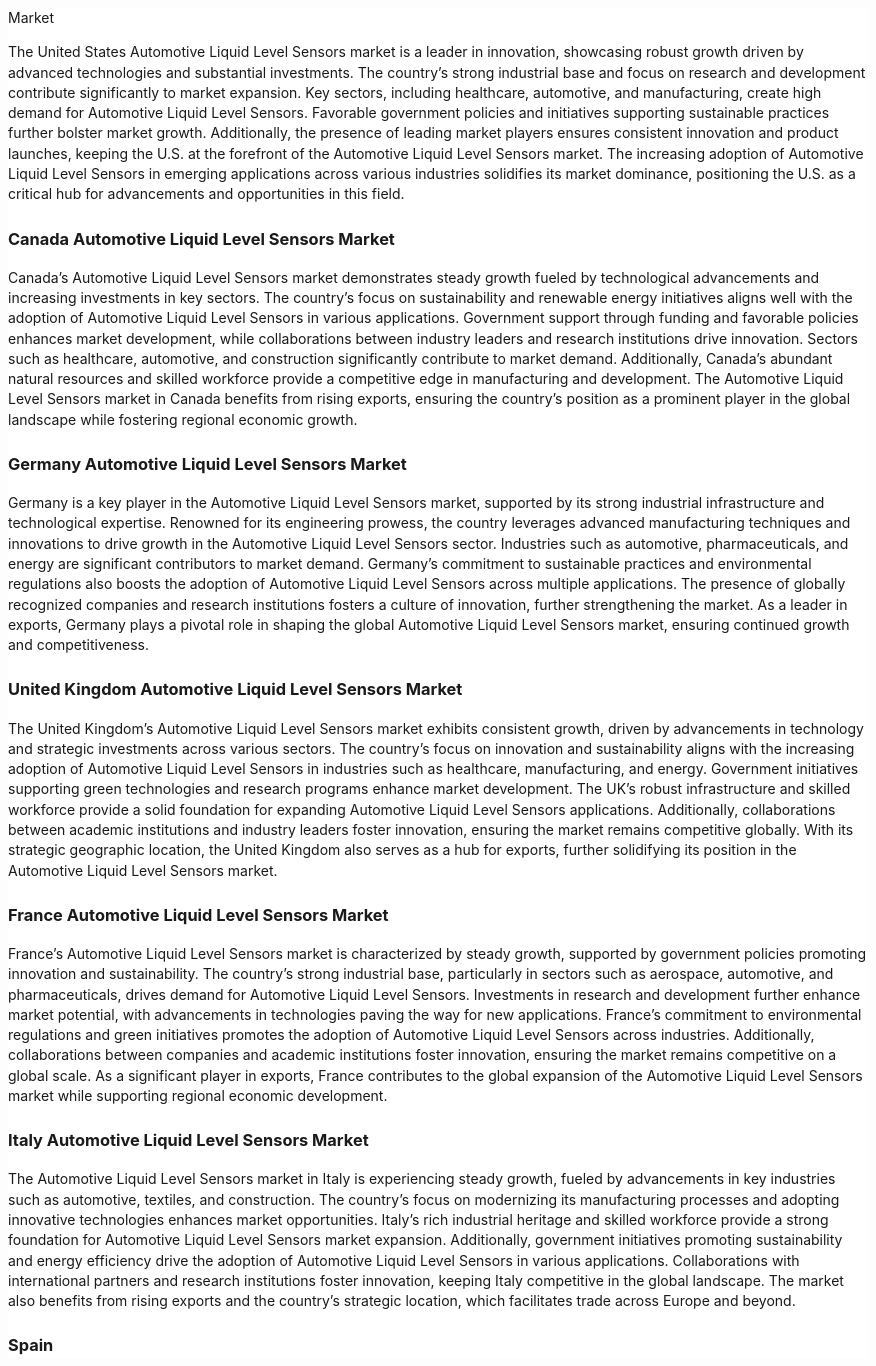Market</h3><p>The United States Automotive Liquid Level Sensors market is a leader in innovation, showcasing robust growth driven by advanced technologies and substantial investments. The country&rsquo;s strong industrial base and focus on research and development contribute significantly to market expansion. Key sectors, including healthcare, automotive, and manufacturing, create high demand for Automotive Liquid Level Sensors. Favorable government policies and initiatives supporting sustainable practices further bolster market growth. Additionally, the presence of leading market players ensures consistent innovation and product launches, keeping the U.S. at the forefront of the Automotive Liquid Level Sensors market. The increasing adoption of Automotive Liquid Level Sensors in emerging applications across various industries solidifies its market dominance, positioning the U.S. as a critical hub for advancements and opportunities in this field.</p><h3>Canada Automotive Liquid Level Sensors Market</h3><p>Canada&rsquo;s Automotive Liquid Level Sensors market demonstrates steady growth fueled by technological advancements and increasing investments in key sectors. The country&rsquo;s focus on sustainability and renewable energy initiatives aligns well with the adoption of Automotive Liquid Level Sensors in various applications. Government support through funding and favorable policies enhances market development, while collaborations between industry leaders and research institutions drive innovation. Sectors such as healthcare, automotive, and construction significantly contribute to market demand. Additionally, Canada&rsquo;s abundant natural resources and skilled workforce provide a competitive edge in manufacturing and development. The Automotive Liquid Level Sensors market in Canada benefits from rising exports, ensuring the country&rsquo;s position as a prominent player in the global landscape while fostering regional economic growth.</p><h3>Germany Automotive Liquid Level Sensors Market</h3><p>Germany is a key player in the Automotive Liquid Level Sensors market, supported by its strong industrial infrastructure and technological expertise. Renowned for its engineering prowess, the country leverages advanced manufacturing techniques and innovations to drive growth in the Automotive Liquid Level Sensors sector. Industries such as automotive, pharmaceuticals, and energy are significant contributors to market demand. Germany&rsquo;s commitment to sustainable practices and environmental regulations also boosts the adoption of Automotive Liquid Level Sensors across multiple applications. The presence of globally recognized companies and research institutions fosters a culture of innovation, further strengthening the market. As a leader in exports, Germany plays a pivotal role in shaping the global Automotive Liquid Level Sensors market, ensuring continued growth and competitiveness.</p><h3>United Kingdom Automotive Liquid Level Sensors Market</h3><p>The United Kingdom&rsquo;s Automotive Liquid Level Sensors market exhibits consistent growth, driven by advancements in technology and strategic investments across various sectors. The country&rsquo;s focus on innovation and sustainability aligns with the increasing adoption of Automotive Liquid Level Sensors in industries such as healthcare, manufacturing, and energy. Government initiatives supporting green technologies and research programs enhance market development. The UK&rsquo;s robust infrastructure and skilled workforce provide a solid foundation for expanding Automotive Liquid Level Sensors applications. Additionally, collaborations between academic institutions and industry leaders foster innovation, ensuring the market remains competitive globally. With its strategic geographic location, the United Kingdom also serves as a hub for exports, further solidifying its position in the Automotive Liquid Level Sensors market.</p><h3>France Automotive Liquid Level Sensors Market</h3><p>France&rsquo;s Automotive Liquid Level Sensors market is characterized by steady growth, supported by government policies promoting innovation and sustainability. The country&rsquo;s strong industrial base, particularly in sectors such as aerospace, automotive, and pharmaceuticals, drives demand for Automotive Liquid Level Sensors. Investments in research and development further enhance market potential, with advancements in technologies paving the way for new applications. France&rsquo;s commitment to environmental regulations and green initiatives promotes the adoption of Automotive Liquid Level Sensors across industries. Additionally, collaborations between companies and academic institutions foster innovation, ensuring the market remains competitive on a global scale. As a significant player in exports, France contributes to the global expansion of the Automotive Liquid Level Sensors market while supporting regional economic development.</p><h3>Italy Automotive Liquid Level Sensors Market</h3><p>The Automotive Liquid Level Sensors market in Italy is experiencing steady growth, fueled by advancements in key industries such as automotive, textiles, and construction. The country&rsquo;s focus on modernizing its manufacturing processes and adopting innovative technologies enhances market opportunities. Italy&rsquo;s rich industrial heritage and skilled workforce provide a strong foundation for Automotive Liquid Level Sensors market expansion. Additionally, government initiatives promoting sustainability and energy efficiency drive the adoption of Automotive Liquid Level Sensors in various applications. Collaborations with international partners and research institutions foster innovation, keeping Italy competitive in the global landscape. The market also benefits from rising exports and the country&rsquo;s strategic location, which facilitates trade across Europe and beyond.</p><h3>Spain